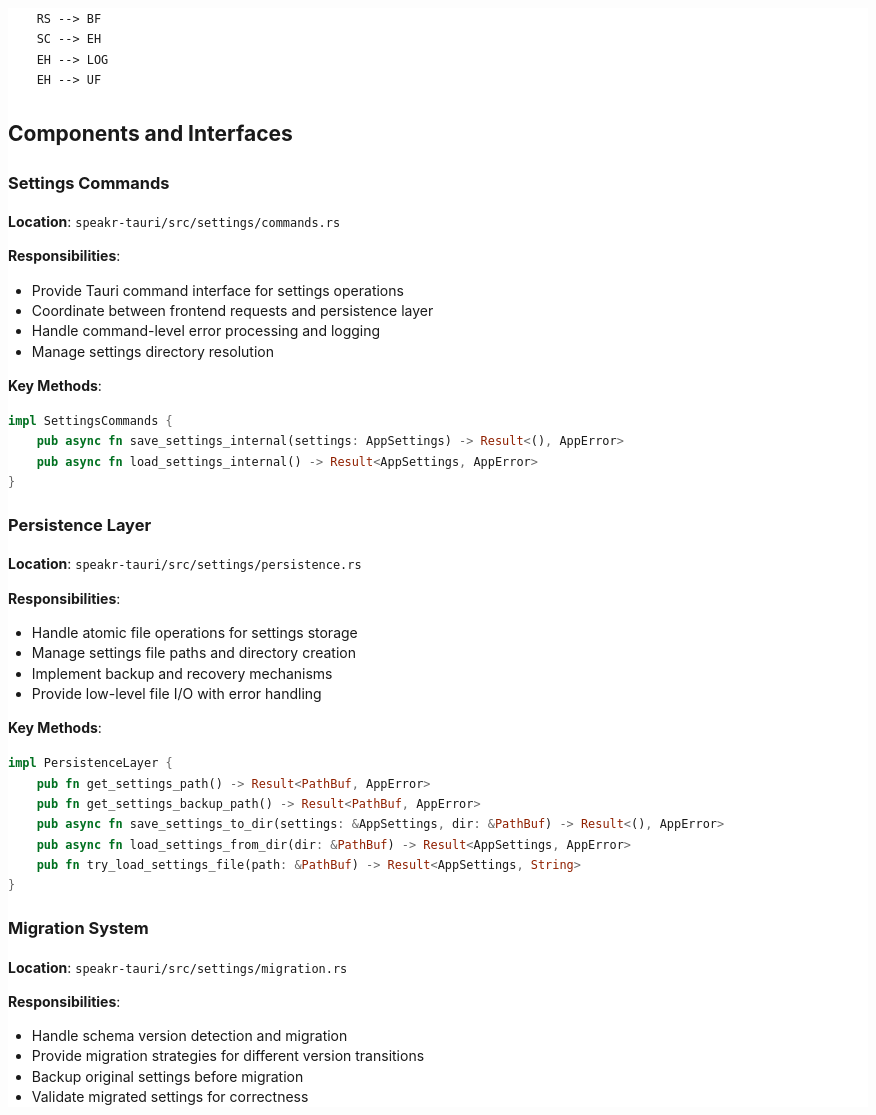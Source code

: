 ```mermaid
    RS --> BF
    SC --> EH
    EH --> LOG
    EH --> UF
```

## Components and Interfaces

### Settings Commands

**Location**: `speakr-tauri/src/settings/commands.rs`

**Responsibilities**:
- Provide Tauri command interface for settings operations
- Coordinate between frontend requests and persistence layer
- Handle command-level error processing and logging
- Manage settings directory resolution

**Key Methods**:
```rust
impl SettingsCommands {
    pub async fn save_settings_internal(settings: AppSettings) -> Result<(), AppError>
    pub async fn load_settings_internal() -> Result<AppSettings, AppError>
}
```

### Persistence Layer

**Location**: `speakr-tauri/src/settings/persistence.rs`

**Responsibilities**:
- Handle atomic file operations for settings storage
- Manage settings file paths and directory creation
- Implement backup and recovery mechanisms
- Provide low-level file I/O with error handling

**Key Methods**:
```rust
impl PersistenceLayer {
    pub fn get_settings_path() -> Result<PathBuf, AppError>
    pub fn get_settings_backup_path() -> Result<PathBuf, AppError>
    pub async fn save_settings_to_dir(settings: &AppSettings, dir: &PathBuf) -> Result<(), AppError>
    pub async fn load_settings_from_dir(dir: &PathBuf) -> Result<AppSettings, AppError>
    pub fn try_load_settings_file(path: &PathBuf) -> Result<AppSettings, String>
}
```

### Migration System

**Location**: `speakr-tauri/src/settings/migration.rs`

**Responsibilities**:
- Handle schema version detection and migration
- Provide migration strategies for different version transitions
- Backup original settings before migration
- Validate migrated settings for correctness
